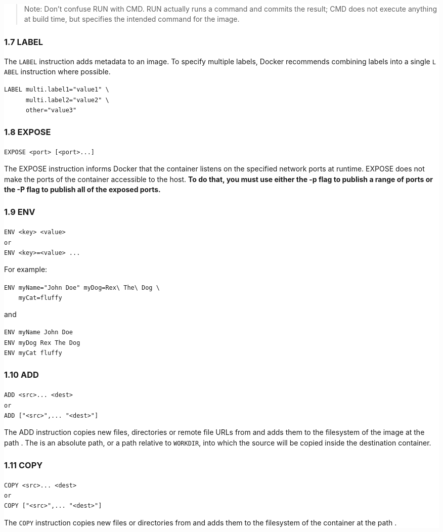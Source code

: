 >Note: Don’t confuse RUN with CMD. RUN actually runs a command and commits
>the result; CMD does not execute anything at build time, but specifies the
>intended command for the image.

### 1.7 LABEL
The `LABEL` instruction adds metadata to an image. To specify multiple labels, Docker recommends combining labels into a single `LABEL` instruction where possible. 
```
LABEL multi.label1="value1" \
      multi.label2="value2" \
      other="value3"
```

### 1.8 EXPOSE
```
EXPOSE <port> [<port>...]
```
The EXPOSE instruction informs Docker that the container listens on the specified network ports at runtime. EXPOSE does not make the ports of the container accessible to the host. **To do that, you must use either the -p flag to publish a range of ports or the -P flag to publish all of the exposed ports.** 

### 1.9 ENV
```
ENV <key> <value>
or
ENV <key>=<value> ...
```
For example:
```
ENV myName="John Doe" myDog=Rex\ The\ Dog \
    myCat=fluffy
```
and
```
ENV myName John Doe
ENV myDog Rex The Dog
ENV myCat fluffy
```

### 1.10 ADD
```
ADD <src>... <dest>
or
ADD ["<src>",... "<dest>"]
```
The ADD instruction copies new files, directories or remote file URLs from <src> and adds them to the filesystem of the image at the path <dest>.
The <dest> is an absolute path, or a path relative to `WORKDIR`, into which the source will be copied inside the destination container.

### 1.11 COPY
```
COPY <src>... <dest>
or
COPY ["<src>",... "<dest>"]
```
The `COPY` instruction copies new files or directories from <src> and adds them to the filesystem of the container at the path <dest>.
